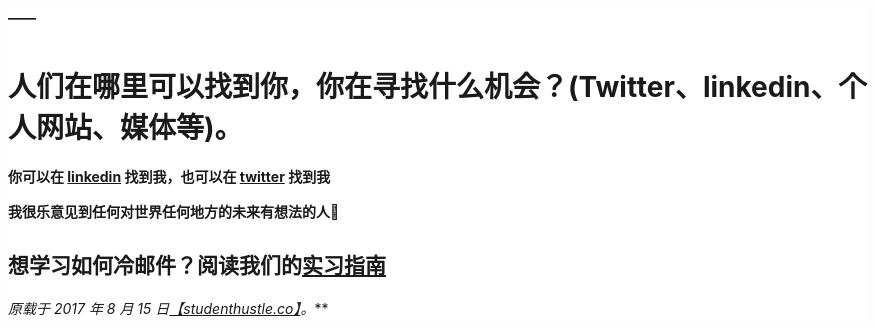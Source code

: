 ****——****

# **人们在哪里可以找到你，你在寻找什么机会？(Twitter、linkedin、个人网站、媒体等)。**

**你可以在 [**linkedin**](https://www.linkedin.com/in/petehuang/) 找到我，也可以在 [**twitter**](https://twitter.com/_petehuang) 找到我**

**我很乐意见到任何对世界任何地方的未来有想法的人🙂**

## **想学习如何冷邮件？阅读我们的[实习指南](http://studenthustle.co/internshipguide/)**

***原载于 2017 年 8 月 15 日*[*【studenthustle.co】*](http://studenthustle.co/mckinsey-to-airtable/)*。***